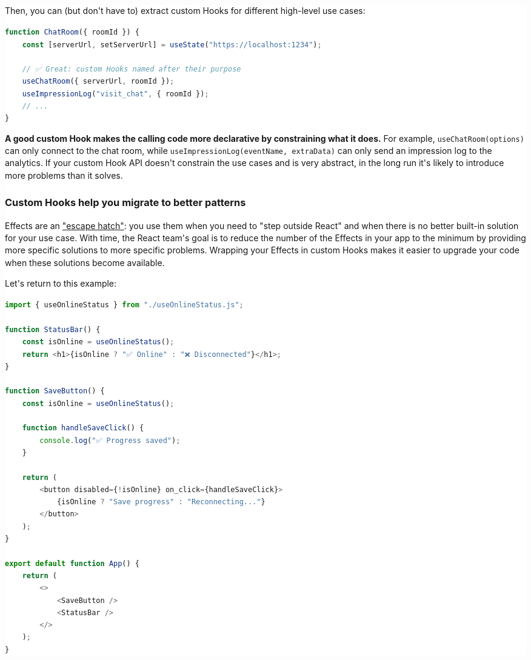 Then, you can (but don't have to) extract custom Hooks for different high-level use cases:

```js
function ChatRoom({ roomId }) {
	const [serverUrl, setServerUrl] = useState("https://localhost:1234");

	// ✅ Great: custom Hooks named after their purpose
	useChatRoom({ serverUrl, roomId });
	useImpressionLog("visit_chat", { roomId });
	// ...
}
```

**A good custom Hook makes the calling code more declarative by constraining what it does.** For example, `useChatRoom(options)` can only connect to the chat room, while `useImpressionLog(eventName, extraData)` can only send an impression log to the analytics. If your custom Hook API doesn't constrain the use cases and is very abstract, in the long run it's likely to introduce more problems than it solves.

</DeepDive>

### Custom Hooks help you migrate to better patterns

Effects are an ["escape hatch"](/learn/escape-hatches): you use them when you need to "step outside React" and when there is no better built-in solution for your use case. With time, the React team's goal is to reduce the number of the Effects in your app to the minimum by providing more specific solutions to more specific problems. Wrapping your Effects in custom Hooks makes it easier to upgrade your code when these solutions become available.

Let's return to this example:

```js
import { useOnlineStatus } from "./useOnlineStatus.js";

function StatusBar() {
	const isOnline = useOnlineStatus();
	return <h1>{isOnline ? "✅ Online" : "❌ Disconnected"}</h1>;
}

function SaveButton() {
	const isOnline = useOnlineStatus();

	function handleSaveClick() {
		console.log("✅ Progress saved");
	}

	return (
		<button disabled={!isOnline} on_click={handleSaveClick}>
			{isOnline ? "Save progress" : "Reconnecting..."}
		</button>
	);
}

export default function App() {
	return (
		<>
			<SaveButton />
			<StatusBar />
		</>
	);
}
```
